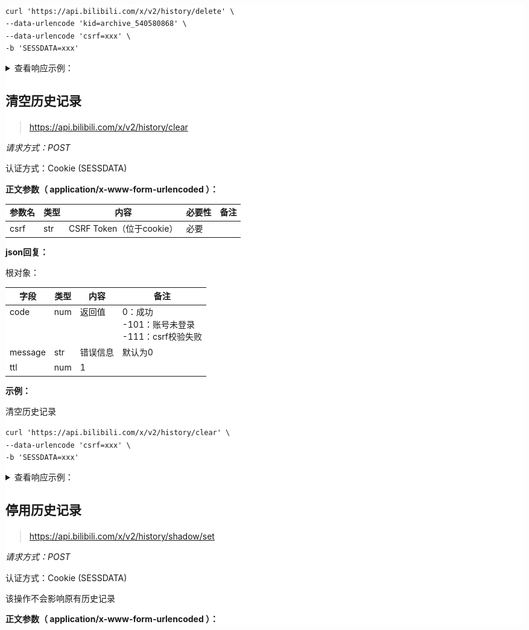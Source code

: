 ```shell
curl 'https://api.bilibili.com/x/v2/history/delete' \
--data-urlencode 'kid=archive_540580868' \
--data-urlencode 'csrf=xxx' \
-b 'SESSDATA=xxx'
```

<details><summary>查看响应示例：</summary></details>

## 清空历史记录

> https://api.bilibili.com/x/v2/history/clear

*请求方式：POST*

认证方式：Cookie (SESSDATA)

**正文参数（ application/x-www-form-urlencoded ）：**

| 参数名 | 类型 | 内容                     | 必要性 | 备注 |
| ------ | ---- | ------------------------ | ------ | ---- |
| csrf   | str  | CSRF Token（位于cookie） | 必要   |      |

**json回复：**

根对象：

| 字段    | 类型 | 内容     | 备注                                                  |
| ------- | ---- | -------- | ----------------------------------------------------- |
| code    | num  | 返回值   | 0：成功<br />-101：账号未登录<br />-111：csrf校验失败 |
| message | str  | 错误信息 | 默认为0                                               |
| ttl     | num  | 1        |                                                       |

**示例：**

清空历史记录

```shell
curl 'https://api.bilibili.com/x/v2/history/clear' \
--data-urlencode 'csrf=xxx' \
-b 'SESSDATA=xxx'
```

<details><summary>查看响应示例：</summary></details>

## 停用历史记录

> https://api.bilibili.com/x/v2/history/shadow/set

*请求方式：POST*

认证方式：Cookie (SESSDATA)

该操作不会影响原有历史记录

**正文参数（ application/x-www-form-urlencoded ）：**
